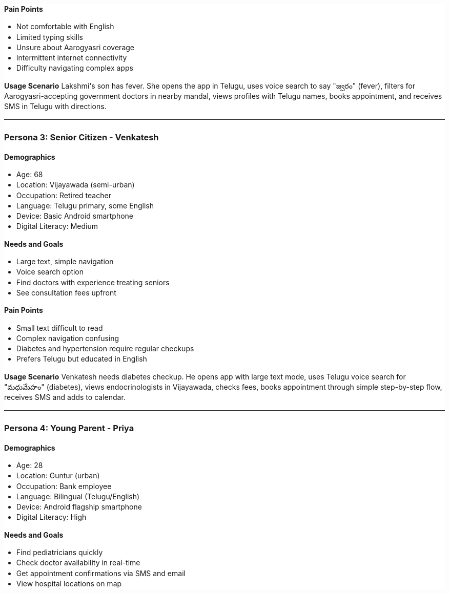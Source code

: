 **Pain Points**
- Not comfortable with English
- Limited typing skills
- Unsure about Aarogyasri coverage
- Intermittent internet connectivity
- Difficulty navigating complex apps

**Usage Scenario**
Lakshmi's son has fever. She opens the app in Telugu, uses voice search to say "జ్వరం" (fever), filters for Aarogyasri-accepting government doctors in nearby mandal, views profiles with Telugu names, books appointment, and receives SMS in Telugu with directions.

---

### Persona 3: Senior Citizen - Venkatesh
**Demographics**
- Age: 68
- Location: Vijayawada (semi-urban)
- Occupation: Retired teacher
- Language: Telugu primary, some English
- Device: Basic Android smartphone
- Digital Literacy: Medium

**Needs and Goals**
- Large text, simple navigation
- Voice search option
- Find doctors with experience treating seniors
- See consultation fees upfront

**Pain Points**
- Small text difficult to read
- Complex navigation confusing
- Diabetes and hypertension require regular checkups
- Prefers Telugu but educated in English

**Usage Scenario**
Venkatesh needs diabetes checkup. He opens app with large text mode, uses Telugu voice search for "మధుమేహం" (diabetes), views endocrinologists in Vijayawada, checks fees, books appointment through simple step-by-step flow, receives SMS and adds to calendar.

---

### Persona 4: Young Parent - Priya
**Demographics**
- Age: 28
- Location: Guntur (urban)
- Occupation: Bank employee
- Language: Bilingual (Telugu/English)
- Device: Android flagship smartphone
- Digital Literacy: High

**Needs and Goals**
- Find pediatricians quickly
- Check doctor availability in real-time
- Get appointment confirmations via SMS and email
- View hospital locations on map
